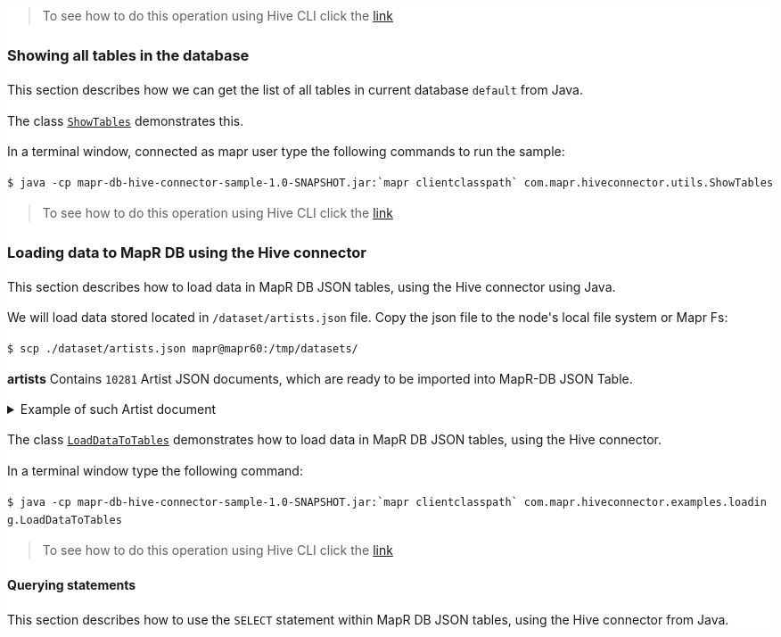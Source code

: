 >To see how to do this operation using Hive CLI click the [link](doc/tutorials/001-hive-connector-cli.md#creating-tables)


### Showing all tables in the database
This section describes how we can get the list of all tables in current database `default` from Java.


The class [`ShowTables`](src/main/java/com/mapr/hiveconnector/utils/ShowTables.java) demonstrates this.  

In a terminal window, connected as mapr user type the following commands to run the sample:

```
$ java -cp mapr-db-hive-connector-sample-1.0-SNAPSHOT.jar:`mapr clientclasspath` com.mapr.hiveconnector.utils.ShowTables 
```

>To see how to do this operation using Hive CLI click the [link](doc/tutorials/001-hive-connector-cli.md#showing-all-tables-in-the-database)


### Loading data to MapR DB using the Hive connector

This section describes how to load data in MapR DB JSON tables, using the Hive connector using Java.


We will load data stored located in `/dataset/artists.json` file. 
Copy the json file to the node's local file system or Mapr Fs:
 
```
$ scp ./dataset/artists.json mapr@mapr60:/tmp/datasets/
```

**artists**
Contains `10281` Artist JSON documents, which are ready to be imported into MapR-DB JSON Table. 

<details><summary>Example of such Artist document</summary></details>

The class [`LoadDataToTables`](src/main/java/com/mapr/hiveconnector/examples/loading/LoadDataToTables.java) demonstrates 
how to load data in MapR DB JSON tables, using the Hive connector. 

In a terminal window type the following command:

```
$ java -cp mapr-db-hive-connector-sample-1.0-SNAPSHOT.jar:`mapr clientclasspath` com.mapr.hiveconnector.examples.loading.LoadDataToTables  
```

>To see how to do this operation using Hive CLI click the [link](doc/tutorials/001-hive-connector-cli.md#loading-data-to-mapr-db-using-the-hive-connector)


#### Querying statements

This section describes how to use the `SELECT` statement within MapR DB JSON tables, using the Hive connector from Java. 

